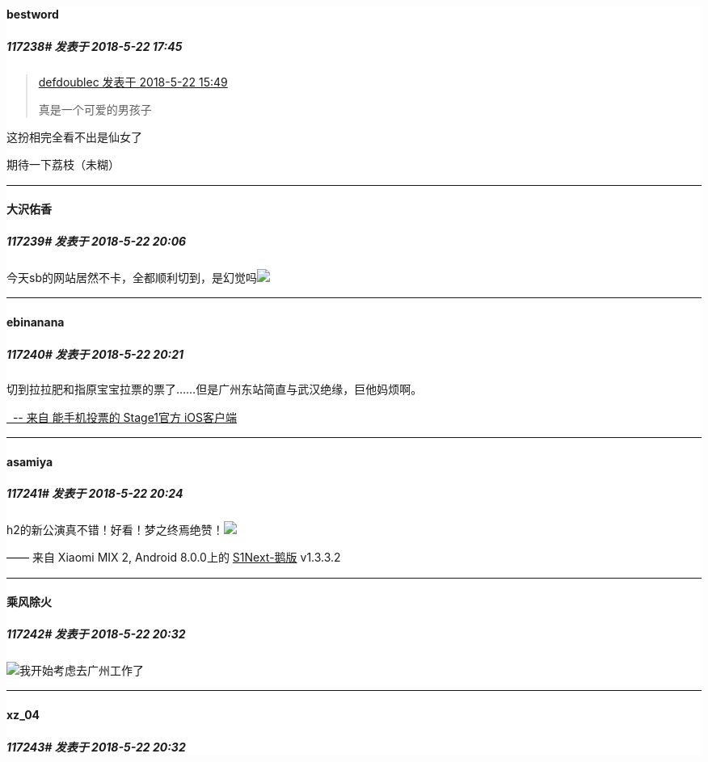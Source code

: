 ####  bestword  
##### 117238#       发表于 2018-5-22 17:45


<blockquote><a href="httphttps://bbs.saraba1st.com/2b/forum.php?mod=redirect&amp;goto=findpost&amp;pid=39731723&amp;ptid=1105387" target="_blank">defdoublec 发表于 2018-5-22 15:49</a>

真是一个可爱的男孩子</blockquote>
这扮相完全看不出是仙女了


期待一下荔枝（未糊）


-----

####  大沢佑香  
##### 117239#       发表于 2018-5-22 20:06


今天sb的网站居然不卡，全都顺利切到，是幻觉吗<img src="https://static.saraba1st.com/image/smiley/face2017/067.png" referrerpolicy="no-referrer">


-----

####  ebinanana  
##### 117240#       发表于 2018-5-22 20:21


切到拉拉肥和指原宝宝拉票的票了……但是广州东站简直与武汉绝缘，巨他妈烦啊。

[  -- 来自 能手机投票的 Stage1官方 iOS客户端](https://itunes.apple.com/fi/app/saraba1st/id1221237470?mt=8)


-----

####  asamiya  
##### 117241#       发表于 2018-5-22 20:24


h2的新公演真不错！好看！梦之终焉绝赞！<img src="https://static.saraba1st.com/image/smiley/face2017/075.png" referrerpolicy="no-referrer">

—— 来自 Xiaomi MIX 2, Android 8.0.0上的 [S1Next-鹅版](https://github.com/ykrank/S1-Next/releases) v1.3.3.2


-----

####  乘风除火  
##### 117242#       发表于 2018-5-22 20:32


<img src="https://static.saraba1st.com/image/smiley/face2017/135.png" referrerpolicy="no-referrer">我开始考虑去广州工作了


-----

####  xz_04  
##### 117243#       发表于 2018-5-22 20:32
